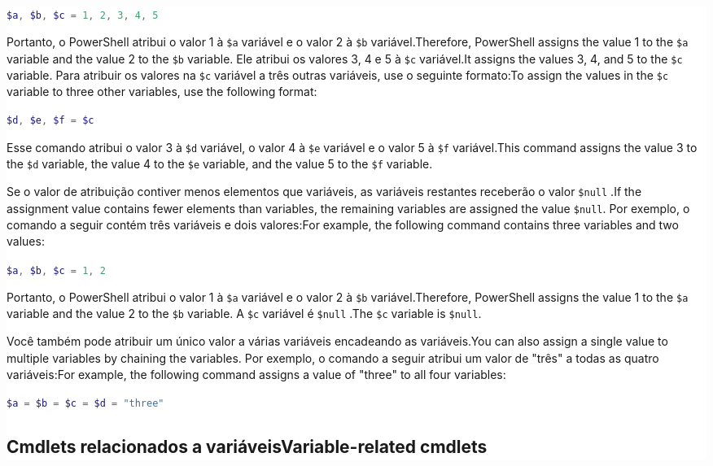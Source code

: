```powershell
$a, $b, $c = 1, 2, 3, 4, 5
```

<span data-ttu-id="73864-288">Portanto, o PowerShell atribui o valor 1 à `$a` variável e o valor 2 à `$b` variável.</span><span class="sxs-lookup"><span data-stu-id="73864-288">Therefore, PowerShell assigns the value 1 to the `$a` variable and the value 2 to the `$b` variable.</span></span> <span data-ttu-id="73864-289">Ele atribui os valores 3, 4 e 5 à `$c` variável.</span><span class="sxs-lookup"><span data-stu-id="73864-289">It assigns the values 3, 4, and 5 to the `$c` variable.</span></span>
<span data-ttu-id="73864-290">Para atribuir os valores na `$c` variável a três outras variáveis, use o seguinte formato:</span><span class="sxs-lookup"><span data-stu-id="73864-290">To assign the values in the `$c` variable to three other variables, use the following format:</span></span>

```powershell
$d, $e, $f = $c
```

<span data-ttu-id="73864-291">Esse comando atribui o valor 3 à `$d` variável, o valor 4 à `$e` variável e o valor 5 à `$f` variável.</span><span class="sxs-lookup"><span data-stu-id="73864-291">This command assigns the value 3 to the `$d` variable, the value 4 to the `$e` variable, and the value 5 to the `$f` variable.</span></span>

<span data-ttu-id="73864-292">Se o valor de atribuição contiver menos elementos que variáveis, as variáveis restantes receberão o valor `$null` .</span><span class="sxs-lookup"><span data-stu-id="73864-292">If the assignment value contains fewer elements than variables, the remaining variables are assigned the value `$null`.</span></span> <span data-ttu-id="73864-293">Por exemplo, o comando a seguir contém três variáveis e dois valores:</span><span class="sxs-lookup"><span data-stu-id="73864-293">For example, the following command contains three variables and two values:</span></span>

```powershell
$a, $b, $c = 1, 2
```

<span data-ttu-id="73864-294">Portanto, o PowerShell atribui o valor 1 à `$a` variável e o valor 2 à `$b` variável.</span><span class="sxs-lookup"><span data-stu-id="73864-294">Therefore, PowerShell assigns the value 1 to the `$a` variable and the value 2 to the `$b` variable.</span></span> <span data-ttu-id="73864-295">A `$c` variável é `$null` .</span><span class="sxs-lookup"><span data-stu-id="73864-295">The `$c` variable is `$null`.</span></span>

<span data-ttu-id="73864-296">Você também pode atribuir um único valor a várias variáveis encadeando as variáveis.</span><span class="sxs-lookup"><span data-stu-id="73864-296">You can also assign a single value to multiple variables by chaining the variables.</span></span> <span data-ttu-id="73864-297">Por exemplo, o comando a seguir atribui um valor de "três" a todas as quatro variáveis:</span><span class="sxs-lookup"><span data-stu-id="73864-297">For example, the following command assigns a value of "three" to all four variables:</span></span>

```powershell
$a = $b = $c = $d = "three"
```

## <a name="variable-related-cmdlets"></a><span data-ttu-id="73864-298">Cmdlets relacionados a variáveis</span><span class="sxs-lookup"><span data-stu-id="73864-298">Variable-related cmdlets</span></span>
